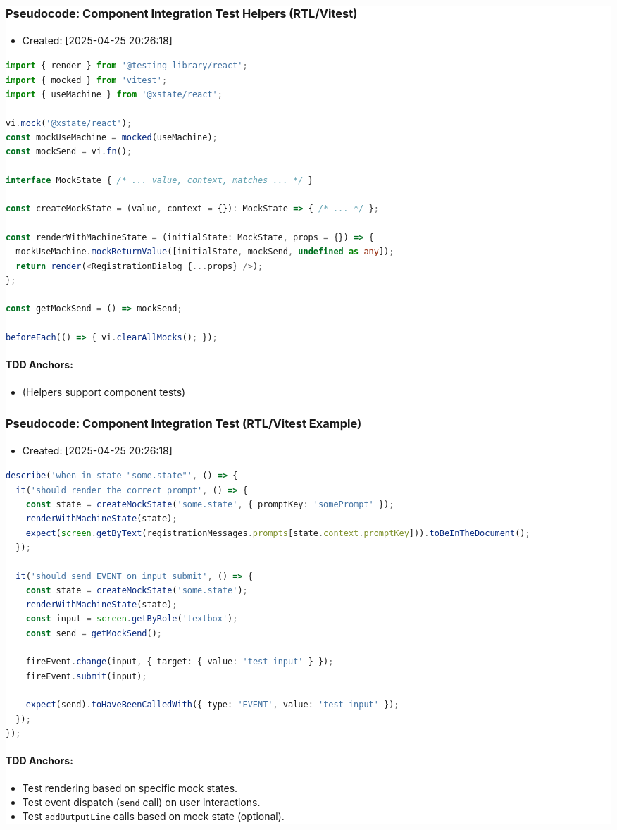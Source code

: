 
### Pseudocode: Component Integration Test Helpers (RTL/Vitest)
- Created: [2025-04-25 20:26:18]
```typescript
import { render } from '@testing-library/react';
import { mocked } from 'vitest';
import { useMachine } from '@xstate/react';

vi.mock('@xstate/react');
const mockUseMachine = mocked(useMachine);
const mockSend = vi.fn();

interface MockState { /* ... value, context, matches ... */ }

const createMockState = (value, context = {}): MockState => { /* ... */ };

const renderWithMachineState = (initialState: MockState, props = {}) => {
  mockUseMachine.mockReturnValue([initialState, mockSend, undefined as any]);
  return render(<RegistrationDialog {...props} />);
};

const getMockSend = () => mockSend;

beforeEach(() => { vi.clearAllMocks(); });
```
#### TDD Anchors:
- (Helpers support component tests)


### Pseudocode: Component Integration Test (RTL/Vitest Example)
- Created: [2025-04-25 20:26:18]
```typescript
describe('when in state "some.state"', () => {
  it('should render the correct prompt', () => {
    const state = createMockState('some.state', { promptKey: 'somePrompt' });
    renderWithMachineState(state);
    expect(screen.getByText(registrationMessages.prompts[state.context.promptKey])).toBeInTheDocument();
  });

  it('should send EVENT on input submit', () => {
    const state = createMockState('some.state');
    renderWithMachineState(state);
    const input = screen.getByRole('textbox');
    const send = getMockSend();

    fireEvent.change(input, { target: { value: 'test input' } });
    fireEvent.submit(input);

    expect(send).toHaveBeenCalledWith({ type: 'EVENT', value: 'test input' });
  });
});
```
#### TDD Anchors:
- Test rendering based on specific mock states.
- Test event dispatch (`send` call) on user interactions.
- Test `addOutputLine` calls based on mock state (optional).
